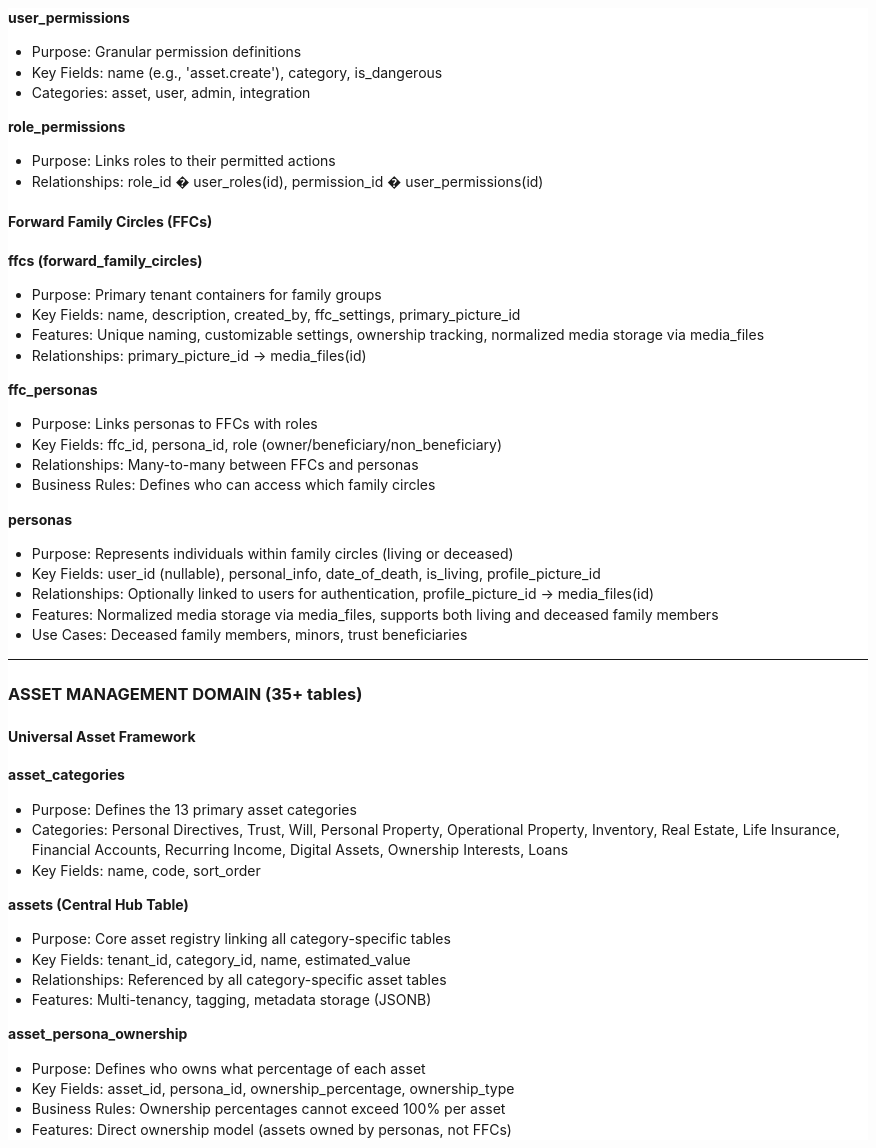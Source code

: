 **user_permissions**
- Purpose: Granular permission definitions
- Key Fields: name (e.g., 'asset.create'), category, is_dangerous
- Categories: asset, user, admin, integration

**role_permissions**
- Purpose: Links roles to their permitted actions
- Relationships: role_id � user_roles(id), permission_id � user_permissions(id)

#### Forward Family Circles (FFCs)

**ffcs (forward_family_circles)**
- Purpose: Primary tenant containers for family groups
- Key Fields: name, description, created_by, ffc_settings, primary_picture_id
- Features: Unique naming, customizable settings, ownership tracking, normalized media storage via media_files
- Relationships: primary_picture_id → media_files(id)

**ffc_personas**
- Purpose: Links personas to FFCs with roles
- Key Fields: ffc_id, persona_id, role (owner/beneficiary/non_beneficiary)
- Relationships: Many-to-many between FFCs and personas
- Business Rules: Defines who can access which family circles

**personas**
- Purpose: Represents individuals within family circles (living or deceased)
- Key Fields: user_id (nullable), personal_info, date_of_death, is_living, profile_picture_id
- Relationships: Optionally linked to users for authentication, profile_picture_id → media_files(id)
- Features: Normalized media storage via media_files, supports both living and deceased family members
- Use Cases: Deceased family members, minors, trust beneficiaries

---

### ASSET MANAGEMENT DOMAIN (35+ tables)

#### Universal Asset Framework

**asset_categories**
- Purpose: Defines the 13 primary asset categories
- Categories: Personal Directives, Trust, Will, Personal Property, Operational Property, Inventory, Real Estate, Life Insurance, Financial Accounts, Recurring Income, Digital Assets, Ownership Interests, Loans
- Key Fields: name, code, sort_order

**assets (Central Hub Table)**
- Purpose: Core asset registry linking all category-specific tables
- Key Fields: tenant_id, category_id, name, estimated_value
- Relationships: Referenced by all category-specific asset tables
- Features: Multi-tenancy, tagging, metadata storage (JSONB)

**asset_persona_ownership**
- Purpose: Defines who owns what percentage of each asset
- Key Fields: asset_id, persona_id, ownership_percentage, ownership_type
- Business Rules: Ownership percentages cannot exceed 100% per asset
- Features: Direct ownership model (assets owned by personas, not FFCs)
